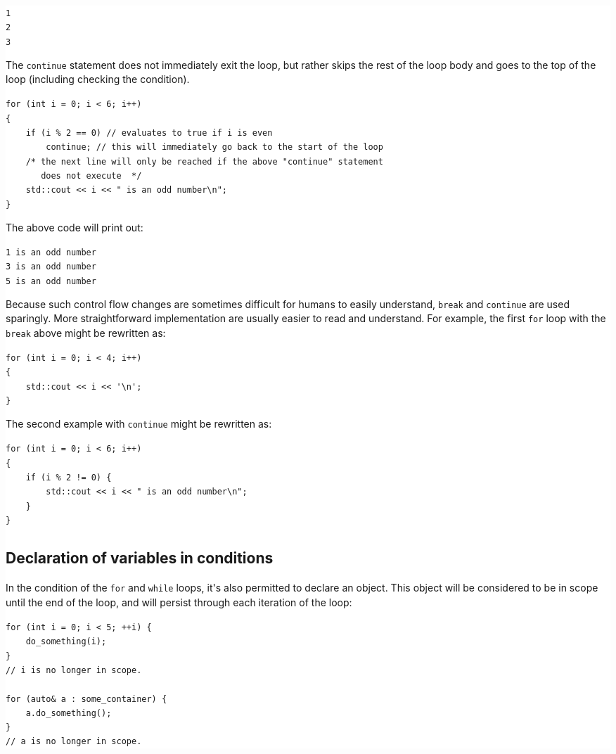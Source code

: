     1
    2
    3

The `continue` statement does not immediately exit the loop, but rather skips the rest of the loop body and goes to the top of the loop (including checking the condition).

    for (int i = 0; i < 6; i++)
    {
        if (i % 2 == 0) // evaluates to true if i is even
            continue; // this will immediately go back to the start of the loop
        /* the next line will only be reached if the above "continue" statement 
           does not execute  */
        std::cout << i << " is an odd number\n";
    }

The above code will print out:

    1 is an odd number
    3 is an odd number
    5 is an odd number

Because such control flow changes are sometimes difficult for humans to easily understand, `break` and `continue` are used sparingly.  More straightforward implementation are usually easier to read and understand.  For example, the first `for` loop with the `break` above might be rewritten as:

    for (int i = 0; i < 4; i++)
    {
        std::cout << i << '\n';
    }

The second example with `continue` might be rewritten as:

    for (int i = 0; i < 6; i++)
    {
        if (i % 2 != 0) {
            std::cout << i << " is an odd number\n";
        }
    }


  [1]: http://en.cppreference.com/w/cpp/language/break
  [2]: http://en.cppreference.com/w/cpp/language/continue



## Declaration of variables in conditions
In the condition of the `for` and `while` loops, it's also permitted to declare an object.  This object will be considered to be in scope until the end of the loop, and will persist through each iteration of the loop:

    for (int i = 0; i < 5; ++i) {
        do_something(i);
    }
    // i is no longer in scope.

    for (auto& a : some_container) {
        a.do_something();
    }
    // a is no longer in scope.


  [1]: http://en.cppreference.com/w/cpp/algorithm